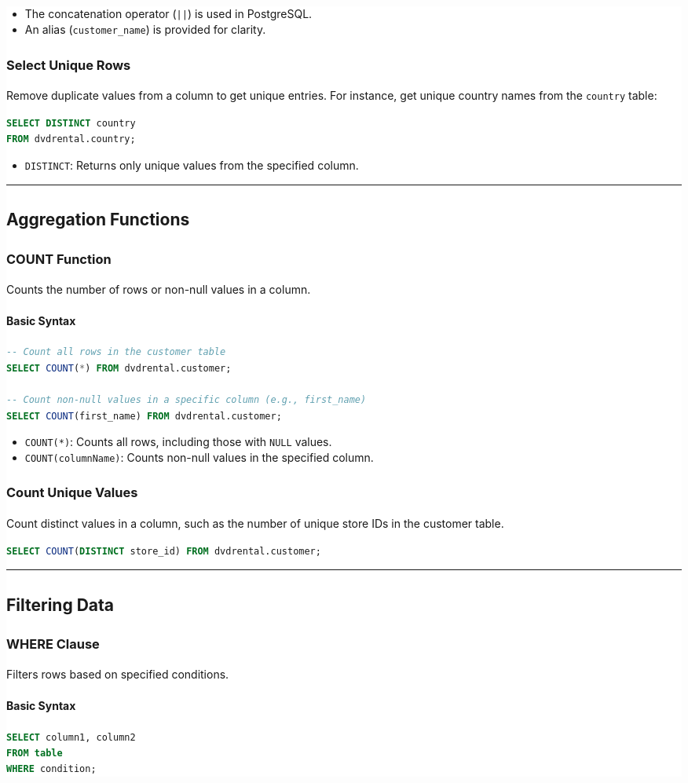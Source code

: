 - The concatenation operator (`||`) is used in PostgreSQL.
- An alias (`customer_name`) is provided for clarity.

### Select Unique Rows
Remove duplicate values from a column to get unique entries. For instance, get unique country names from the `country` table:

```sql
SELECT DISTINCT country
FROM dvdrental.country;
```

- `DISTINCT`: Returns only unique values from the specified column.

---

## Aggregation Functions

### COUNT Function
Counts the number of rows or non-null values in a column.

#### Basic Syntax

```sql
-- Count all rows in the customer table
SELECT COUNT(*) FROM dvdrental.customer;

-- Count non-null values in a specific column (e.g., first_name)
SELECT COUNT(first_name) FROM dvdrental.customer;
```

- `COUNT(*)`: Counts all rows, including those with `NULL` values.
- `COUNT(columnName)`: Counts non-null values in the specified column.

### Count Unique Values
Count distinct values in a column, such as the number of unique store IDs in the customer table.

```sql
SELECT COUNT(DISTINCT store_id) FROM dvdrental.customer;
```

---

## Filtering Data

### WHERE Clause
Filters rows based on specified conditions.

#### Basic Syntax

```sql
SELECT column1, column2
FROM table
WHERE condition;
```
